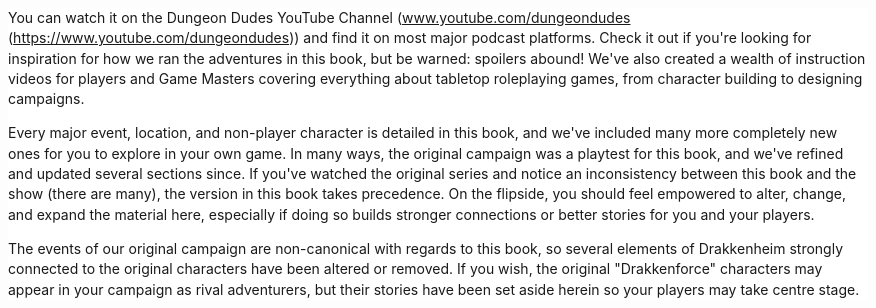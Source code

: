 You can watch it on the Dungeon Dudes YouTube Channel (www.youtube.com/dungeondudes (https://www.youtube.com/dungeondudes)) and find it on most major podcast platforms. Check it out if you're looking for inspiration for how we ran the adventures in this book, but be warned: spoilers abound! We've also created a wealth of instruction videos for players and Game Masters covering everything about tabletop roleplaying games, from character building to designing campaigns.

Every major event, location, and non-player character is detailed in this book, and we've included many more completely new ones for you to explore in your own game. In many ways, the original campaign was a playtest for this book, and we've refined and updated several sections since. If you've watched the original series and notice an inconsistency between this book and the show (there are many), the version in this book takes precedence. On the flipside, you should feel empowered to alter, change, and expand the material here, especially if doing so builds stronger connections or better stories for you and your players.

The events of our original campaign are non-canonical with regards to this book, so several elements of Drakkenheim strongly connected to the original characters have been altered or removed. If you wish, the original "Drakkenforce" characters may appear in your campaign as rival adventurers, but their stories have been set aside herein so your players may take centre stage.